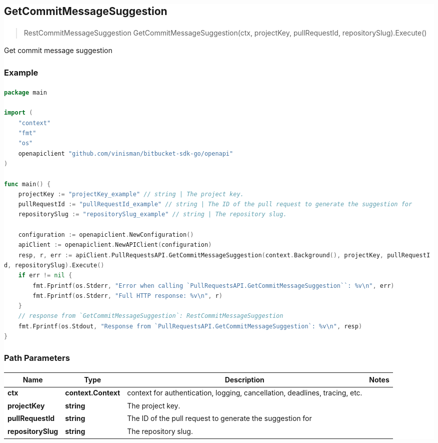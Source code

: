 
## GetCommitMessageSuggestion

> RestCommitMessageSuggestion GetCommitMessageSuggestion(ctx, projectKey, pullRequestId, repositorySlug).Execute()

Get commit message suggestion



### Example

```go
package main

import (
	"context"
	"fmt"
	"os"
	openapiclient "github.com/vinisman/bitbucket-sdk-go/openapi"
)

func main() {
	projectKey := "projectKey_example" // string | The project key.
	pullRequestId := "pullRequestId_example" // string | The ID of the pull request to generate the suggestion for
	repositorySlug := "repositorySlug_example" // string | The repository slug.

	configuration := openapiclient.NewConfiguration()
	apiClient := openapiclient.NewAPIClient(configuration)
	resp, r, err := apiClient.PullRequestsAPI.GetCommitMessageSuggestion(context.Background(), projectKey, pullRequestId, repositorySlug).Execute()
	if err != nil {
		fmt.Fprintf(os.Stderr, "Error when calling `PullRequestsAPI.GetCommitMessageSuggestion``: %v\n", err)
		fmt.Fprintf(os.Stderr, "Full HTTP response: %v\n", r)
	}
	// response from `GetCommitMessageSuggestion`: RestCommitMessageSuggestion
	fmt.Fprintf(os.Stdout, "Response from `PullRequestsAPI.GetCommitMessageSuggestion`: %v\n", resp)
}
```

### Path Parameters


Name | Type | Description  | Notes
------------- | ------------- | ------------- | -------------
**ctx** | **context.Context** | context for authentication, logging, cancellation, deadlines, tracing, etc.
**projectKey** | **string** | The project key. | 
**pullRequestId** | **string** | The ID of the pull request to generate the suggestion for | 
**repositorySlug** | **string** | The repository slug. | 

